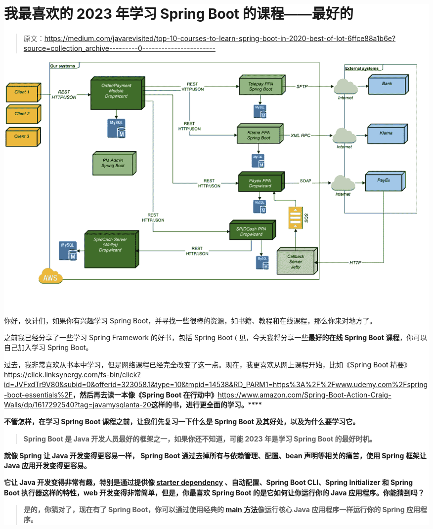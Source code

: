 # 我最喜欢的 2023 年学习 Spring Boot 的课程——最好的

> 原文：<https://medium.com/javarevisited/top-10-courses-to-learn-spring-boot-in-2020-best-of-lot-6ffce88a1b6e?source=collection_archive---------0----------------------->

[![](img/70b6fc230ee52897185c0728f2f35731.png)](https://bit.ly/3VefuQE)

你好，伙计们，如果你有兴趣学习 Spring Boot，并寻找一些很棒的资源，如书籍、教程和在线课程，那么你来对地方了。

之前我已经分享了一些学习 Spring Framework 的好书，包括 Spring Boot ( [见](http://www.java67.com/2016/12/5-spring-framework-books-for-java-programmers.html)，今天我将分享一些**最好的在线 Spring Boot 课程**，你可以自己加入学习 Spring Boot。

过去，我非常喜欢从书本中学习，但是网络课程已经完全改变了这一点。现在，我更喜欢从网上课程开始，比如《Spring Boot 精要》<https://click.linksynergy.com/fs-bin/click?id=JVFxdTr9V80&subid=0&offerid=323058.1&type=10&tmpid=14538&RD_PARM1=https%3A%2F%2Fwww.udemy.com%2Fspring-boot-essentials%2F>**，然后再去读一本像《Spring Boot 在行动中》**<https://www.amazon.com/Spring-Boot-Action-Craig-Walls/dp/1617292540?tag=javamysqlanta-20>**这样的书，进行更全面的学习。******

******不管怎样，在学习 Spring Boot 课程之前，让我们先复习一下什么是 Spring Boot 及其好处，以及为什么要学习它。******

> ******Spring Boot 是 Java 开发人员最好的框架之一，如果你还不知道，可能 2023 年是学习 Spring Boot 的最好时机。******

******就像 Spring 让 Java 开发变得更容易一样， **Spring Boot 通过去掉所有与依赖管理、配置、bean 声明等相关的痛苦，使用 Spring 框架**让 Java 应用开发变得更容易。******

****它让 Java 开发变得非常有趣，特别是通过提供像 [starter dependency](https://javarevisited.blogspot.com/2018/11/top-5-spring-boot-features-java.html) 、自动配置、Spring Boot CLI、Spring Initializer 和 Spring Boot 执行器这样的特性，web 开发变得非常简单，但是，你最喜欢 Spring Boot 的是**它如何让你运行你的 Java 应用程序**。你能猜到吗？****

> ****是的，你猜对了，现在有了 Spring Boot，你可以通过使用经典的 [main 方法](http://www.java67.com/2014/02/can-you-run-java-program-without-main-method.html)像运行核心 Java 应用程序一样运行你的 Spring 应用程序。****
